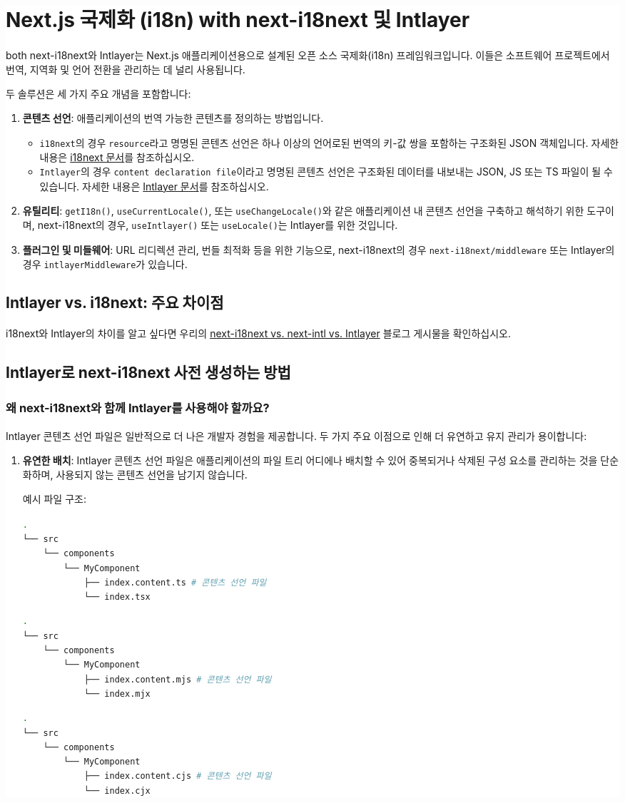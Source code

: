 # Next.js 국제화 (i18n) with next-i18next 및 Intlayer

both next-i18next와 Intlayer는 Next.js 애플리케이션용으로 설계된 오픈 소스 국제화(i18n) 프레임워크입니다. 이들은 소프트웨어 프로젝트에서 번역, 지역화 및 언어 전환을 관리하는 데 널리 사용됩니다.

두 솔루션은 세 가지 주요 개념을 포함합니다:

1. **콘텐츠 선언**: 애플리케이션의 번역 가능한 콘텐츠를 정의하는 방법입니다.

   - `i18next`의 경우 `resource`라고 명명된 콘텐츠 선언은 하나 이상의 언어로된 번역의 키-값 쌍을 포함하는 구조화된 JSON 객체입니다. 자세한 내용은 [i18next 문서](https://www.i18next.com/translation-function/essentials)를 참조하십시오.
   - `Intlayer`의 경우 `content declaration file`이라고 명명된 콘텐츠 선언은 구조화된 데이터를 내보내는 JSON, JS 또는 TS 파일이 될 수 있습니다. 자세한 내용은 [Intlayer 문서](https://intlayer.org/fr/doc/concept/content)를 참조하십시오.

2. **유틸리티**: `getI18n()`, `useCurrentLocale()`, 또는 `useChangeLocale()`와 같은 애플리케이션 내 콘텐츠 선언을 구축하고 해석하기 위한 도구이며, next-i18next의 경우, `useIntlayer()` 또는 `useLocale()`는 Intlayer를 위한 것입니다.

3. **플러그인 및 미들웨어**: URL 리디렉션 관리, 번들 최적화 등을 위한 기능으로, next-i18next의 경우 `next-i18next/middleware` 또는 Intlayer의 경우 `intlayerMiddleware`가 있습니다.

## Intlayer vs. i18next: 주요 차이점

i18next와 Intlayer의 차이를 알고 싶다면 우리의 [next-i18next vs. next-intl vs. Intlayer](https://github.com/aymericzip/intlayer/blob/main/blog/ko/i18next_vs_next-intl_vs_intlayer.md) 블로그 게시물을 확인하십시오.

## Intlayer로 next-i18next 사전 생성하는 방법

### 왜 next-i18next와 함께 Intlayer를 사용해야 할까요?

Intlayer 콘텐츠 선언 파일은 일반적으로 더 나은 개발자 경험을 제공합니다. 두 가지 주요 이점으로 인해 더 유연하고 유지 관리가 용이합니다:

1. **유연한 배치**: Intlayer 콘텐츠 선언 파일은 애플리케이션의 파일 트리 어디에나 배치할 수 있어 중복되거나 삭제된 구성 요소를 관리하는 것을 단순화하며, 사용되지 않는 콘텐츠 선언을 남기지 않습니다.

   예시 파일 구조:

   ```bash codeFormat="typescript"
   .
   └── src
       └── components
           └── MyComponent
               ├── index.content.ts # 콘텐츠 선언 파일
               └── index.tsx
   ```

   ```bash codeFormat="esm"
   .
   └── src
       └── components
           └── MyComponent
               ├── index.content.mjs # 콘텐츠 선언 파일
               └── index.mjx
   ```

   ```bash codeFormat="cjs"
   .
   └── src
       └── components
           └── MyComponent
               ├── index.content.cjs # 콘텐츠 선언 파일
               └── index.cjx
   ```
